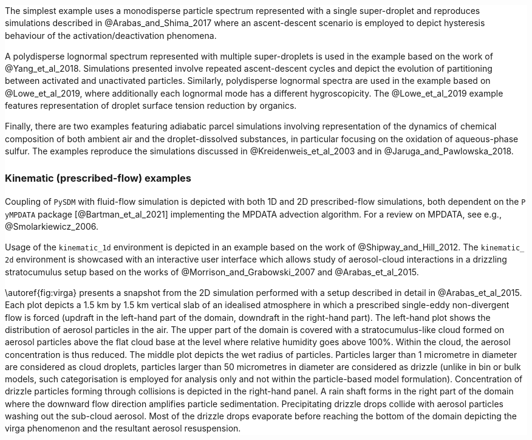 The simplest example uses a monodisperse particle spectrum represented with a single super-droplet
  and reproduces simulations described in @Arabas_and_Shima_2017 where an ascent-descent scenario is employed to
  depict hysteresis behaviour of the activation/deactivation phenomena.

A polydisperse lognormal spectrum represented with multiple super-droplets is used in the example
  based on the work of @Yang_et_al_2018.
Simulations presented involve repeated ascent-descent cycles and depict the evolution of partitioning between
  activated and unactivated particles.
Similarly, polydisperse lognormal spectra are used in the example based on @Lowe_et_al_2019, where additionally
  each lognormal mode has a different hygroscopicity.
The @Lowe_et_al_2019 example features representation of droplet surface tension reduction 
  by organics.
  
Finally, there are two examples featuring adiabatic
  parcel simulations involving representation of the dynamics of chemical composition of both ambient air and
  the droplet-dissolved substances, in particular focusing on the oxidation of aqueous-phase sulfur.
The examples reproduce the simulations discussed in @Kreidenweis_et_al_2003 and in @Jaruga_and_Pawlowska_2018.

### Kinematic (prescribed-flow) examples

Coupling of `PySDM` with fluid-flow simulation is depicted with both 1D and 2D prescribed-flow simulations,
  both dependent on the `PyMPDATA` package [@Bartman_et_al_2021] implementing the MPDATA advection 
  algorithm. For a review on MPDATA, see e.g., @Smolarkiewicz_2006.

Usage of the `kinematic_1d` environment is depicted in an example based on the work of @Shipway_and_Hill_2012.
The `kinematic_2d` environment is showcased with an interactive user interface which allows study of
  aerosol-cloud interactions in a drizzling stratocumulus setup based on the works of 
  @Morrison_and_Grabowski_2007 and @Arabas_et_al_2015.

\autoref{fig:virga} presents a snapshot from the 2D simulation performed with a setup described in detail 
  in @Arabas_et_al_2015.
Each plot depicts a 1.5 km by 1.5 km vertical slab of an idealised atmosphere in which a prescribed single-eddy non-divergent flow
  is forced (updraft in the left-hand part of the domain, downdraft in the right-hand part). 
The left-hand plot shows the distribution of aerosol particles in the air. 
The upper part of the domain is covered with a stratocumulus-like cloud formed on aerosol particles
  above the flat cloud base at the level where relative humidity goes above 100%.
Within the cloud, the aerosol concentration is thus reduced. 
The middle plot depicts the wet radius of particles. 
Particles larger than 1 micrometre in diameter are considered as cloud droplets, particles larger than 
  50 micrometres in diameter are considered as drizzle (unlike in bin or bulk models, such categorisation is employed for analysis only and not 
  within the particle-based model formulation).
Concentration of drizzle particles forming through collisions is depicted in the right-hand panel.
A rain shaft forms in the right part of the domain where the downward flow direction amplifies particle sedimentation.
Precipitating drizzle drops collide with aerosol particles washing out the sub-cloud aerosol.
Most of the drizzle drops evaporate before reaching the bottom of the domain depicting the virga phenomenon and the resultant aerosol resuspension.
